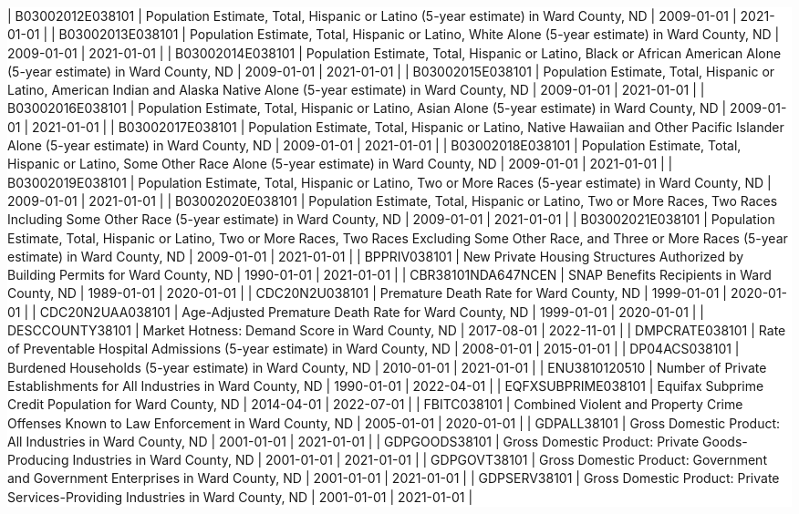 | B03002012E038101          | Population Estimate, Total, Hispanic or Latino (5-year estimate) in Ward County, ND                                                                                      | 2009-01-01          | 2021-01-01        |
| B03002013E038101          | Population Estimate, Total, Hispanic or Latino, White Alone (5-year estimate) in Ward County, ND                                                                         | 2009-01-01          | 2021-01-01        |
| B03002014E038101          | Population Estimate, Total, Hispanic or Latino, Black or African American Alone (5-year estimate) in Ward County, ND                                                     | 2009-01-01          | 2021-01-01        |
| B03002015E038101          | Population Estimate, Total, Hispanic or Latino, American Indian and Alaska Native Alone (5-year estimate) in Ward County, ND                                             | 2009-01-01          | 2021-01-01        |
| B03002016E038101          | Population Estimate, Total, Hispanic or Latino, Asian Alone (5-year estimate) in Ward County, ND                                                                         | 2009-01-01          | 2021-01-01        |
| B03002017E038101          | Population Estimate, Total, Hispanic or Latino, Native Hawaiian and Other Pacific Islander Alone (5-year estimate) in Ward County, ND                                    | 2009-01-01          | 2021-01-01        |
| B03002018E038101          | Population Estimate, Total, Hispanic or Latino, Some Other Race Alone (5-year estimate) in Ward County, ND                                                               | 2009-01-01          | 2021-01-01        |
| B03002019E038101          | Population Estimate, Total, Hispanic or Latino, Two or More Races (5-year estimate) in Ward County, ND                                                                   | 2009-01-01          | 2021-01-01        |
| B03002020E038101          | Population Estimate, Total, Hispanic or Latino, Two or More Races, Two Races Including Some Other Race (5-year estimate) in Ward County, ND                              | 2009-01-01          | 2021-01-01        |
| B03002021E038101          | Population Estimate, Total, Hispanic or Latino, Two or More Races, Two Races Excluding Some Other Race, and Three or More Races (5-year estimate) in Ward County, ND     | 2009-01-01          | 2021-01-01        |
| BPPRIV038101              | New Private Housing Structures Authorized by Building Permits for Ward County, ND                                                                                        | 1990-01-01          | 2021-01-01        |
| CBR38101NDA647NCEN        | SNAP Benefits Recipients in Ward County, ND                                                                                                                              | 1989-01-01          | 2020-01-01        |
| CDC20N2U038101            | Premature Death Rate for Ward County, ND                                                                                                                                 | 1999-01-01          | 2020-01-01        |
| CDC20N2UAA038101          | Age-Adjusted Premature Death Rate for Ward County, ND                                                                                                                    | 1999-01-01          | 2020-01-01        |
| DESCCOUNTY38101           | Market Hotness: Demand Score in Ward County, ND                                                                                                                          | 2017-08-01          | 2022-11-01        |
| DMPCRATE038101            | Rate of Preventable Hospital Admissions (5-year estimate) in Ward County, ND                                                                                             | 2008-01-01          | 2015-01-01        |
| DP04ACS038101             | Burdened Households (5-year estimate) in Ward County, ND                                                                                                                 | 2010-01-01          | 2021-01-01        |
| ENU3810120510             | Number of Private Establishments for All Industries in Ward County, ND                                                                                                   | 1990-01-01          | 2022-04-01        |
| EQFXSUBPRIME038101        | Equifax Subprime Credit Population for Ward County, ND                                                                                                                   | 2014-04-01          | 2022-07-01        |
| FBITC038101               | Combined Violent and Property Crime Offenses Known to Law Enforcement in Ward County, ND                                                                                 | 2005-01-01          | 2020-01-01        |
| GDPALL38101               | Gross Domestic Product: All Industries in Ward County, ND                                                                                                                | 2001-01-01          | 2021-01-01        |
| GDPGOODS38101             | Gross Domestic Product: Private Goods-Producing Industries in Ward County, ND                                                                                            | 2001-01-01          | 2021-01-01        |
| GDPGOVT38101              | Gross Domestic Product: Government and Government Enterprises in Ward County, ND                                                                                         | 2001-01-01          | 2021-01-01        |
| GDPSERV38101              | Gross Domestic Product: Private Services-Providing Industries in Ward County, ND                                                                                         | 2001-01-01          | 2021-01-01        |